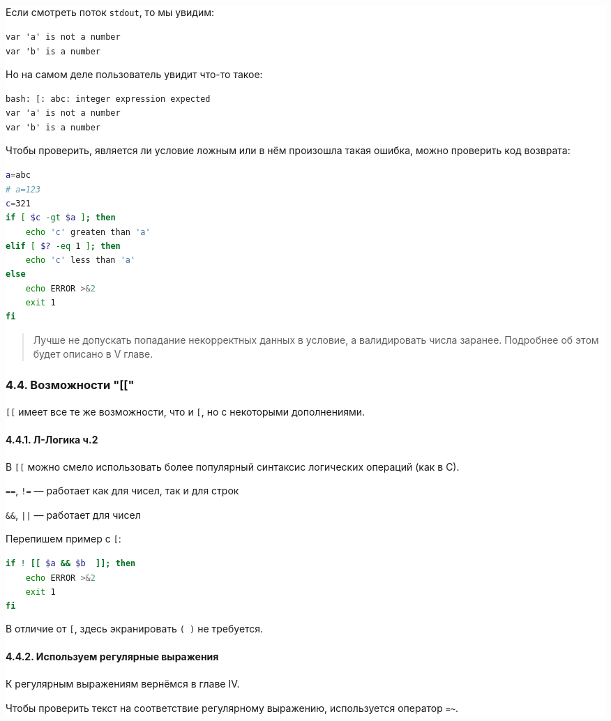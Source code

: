 Если смотреть поток `stdout`, то мы увидим:
```
var 'a' is not a number
var 'b' is a number
```
Но на самом деле пользователь увидит что-то такое:
```
bash: [: abc: integer expression expected
var 'a' is not a number
var 'b' is a number
```

Чтобы проверить, является ли условие ложным или в нём произошла такая ошибка, можно проверить код возврата:
```bash
a=abc
# a=123
c=321
if [ $c -gt $a ]; then
    echo 'c' greaten than 'a'
elif [ $? -eq 1 ]; then
    echo 'c' less than 'a'
else
    echo ERROR >&2
    exit 1
fi
```

> Лучше не допускать попадание некорректных данных в условие, а валидировать числа заранее. Подробнее об этом будет описано в V главе.

### 4.4. Возможности "[["

`[[` имеет все те же возможности, что и `[`, но с некоторыми дополнениями.

#### 4.4.1. Л-Логика ч.2

В `[[` можно смело использовать более популярный синтаксис логических операций (как в С).

`==`, `!=` — работает как для чисел, так и для строк

`&&`, `||` — работает для чисел

Перепишем пример с `[`:
```bash
if ! [[ $a && $b  ]]; then
    echo ERROR >&2
    exit 1
fi
```
В отличие от `[`, здесь экранировать `( )` не требуется.

#### 4.4.2. Используем регулярные выражения

К регулярным выражениям вернёмся в главе IV.

Чтобы проверить текст на соответствие регулярному выражению, используется оператор `=~`.
